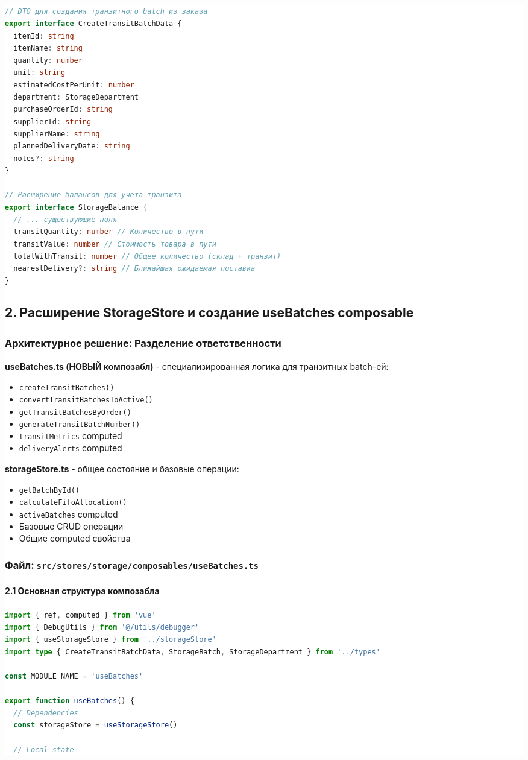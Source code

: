 ```typescript
// DTO для создания транзитного batch из заказа
export interface CreateTransitBatchData {
  itemId: string
  itemName: string
  quantity: number
  unit: string
  estimatedCostPerUnit: number
  department: StorageDepartment
  purchaseOrderId: string
  supplierId: string
  supplierName: string
  plannedDeliveryDate: string
  notes?: string
}

// Расширение балансов для учета транзита
export interface StorageBalance {
  // ... существующие поля
  transitQuantity: number // Количество в пути
  transitValue: number // Стоимость товара в пути
  totalWithTransit: number // Общее количество (склад + транзит)
  nearestDelivery?: string // Ближайшая ожидаемая поставка
}
```

## 2. Расширение StorageStore и создание useBatches composable

### Архитектурное решение: Разделение ответственности

**useBatches.ts (НОВЫЙ композабл)** - специализированная логика для транзитных batch-ей:

- `createTransitBatches()`
- `convertTransitBatchesToActive()`
- `getTransitBatchesByOrder()`
- `generateTransitBatchNumber()`
- `transitMetrics` computed
- `deliveryAlerts` computed

**storageStore.ts** - общее состояние и базовые операции:

- `getBatchById()`
- `calculateFifoAllocation()`
- `activeBatches` computed
- Базовые CRUD операции
- Общие computed свойства

### Файл: `src/stores/storage/composables/useBatches.ts`

#### 2.1 Основная структура композабла

```typescript
import { ref, computed } from 'vue'
import { DebugUtils } from '@/utils/debugger'
import { useStorageStore } from '../storageStore'
import type { CreateTransitBatchData, StorageBatch, StorageDepartment } from '../types'

const MODULE_NAME = 'useBatches'

export function useBatches() {
  // Dependencies
  const storageStore = useStorageStore()

  // Local state
```